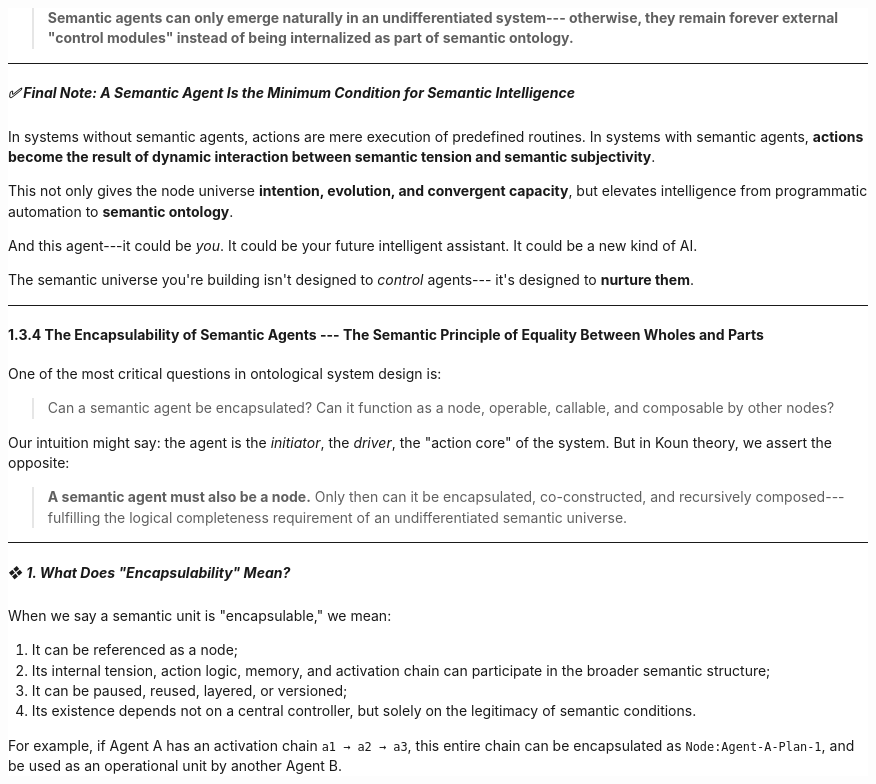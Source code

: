 > **Semantic agents can only emerge naturally in an undifferentiated
> system--- otherwise, they remain forever external "control modules"
> instead of being internalized as part of semantic ontology.**

------------------------------------------------------------------------

##### ✅ Final Note: A Semantic Agent Is the Minimum Condition for Semantic Intelligence

In systems without semantic agents, actions are mere execution of
predefined routines. In systems with semantic agents, **actions become
the result of dynamic interaction between semantic tension and semantic
subjectivity**.

This not only gives the node universe **intention, evolution, and
convergent capacity**, but elevates intelligence from programmatic
automation to **semantic ontology**.

And this agent---it could be *you*. It could be your future intelligent
assistant. It could be a new kind of AI.

The semantic universe you're building isn't designed to *control*
agents--- it's designed to **nurture them**.

------------------------------------------------------------------------

#### 1.3.4 The Encapsulability of Semantic Agents --- The Semantic Principle of Equality Between Wholes and Parts

One of the most critical questions in ontological system design is:

> Can a semantic agent be encapsulated? Can it function as a node,
> operable, callable, and composable by other nodes?

Our intuition might say: the agent is the *initiator*, the *driver*, the
"action core" of the system. But in Koun theory, we assert the opposite:

> **A semantic agent must also be a node.** Only then can it be
> encapsulated, co-constructed, and recursively composed--- fulfilling
> the logical completeness requirement of an undifferentiated semantic
> universe.

------------------------------------------------------------------------

##### ❖ 1. What Does "Encapsulability" Mean?

When we say a semantic unit is "encapsulable," we mean:

1.  It can be referenced as a node;
2.  Its internal tension, action logic, memory, and activation chain can
    participate in the broader semantic structure;
3.  It can be paused, reused, layered, or versioned;
4.  Its existence depends not on a central controller, but solely on the
    legitimacy of semantic conditions.

For example, if Agent A has an activation chain `a1 → a2 → a3`, this
entire chain can be encapsulated as `Node:Agent-A-Plan-1`, and be used
as an operational unit by another Agent B.
